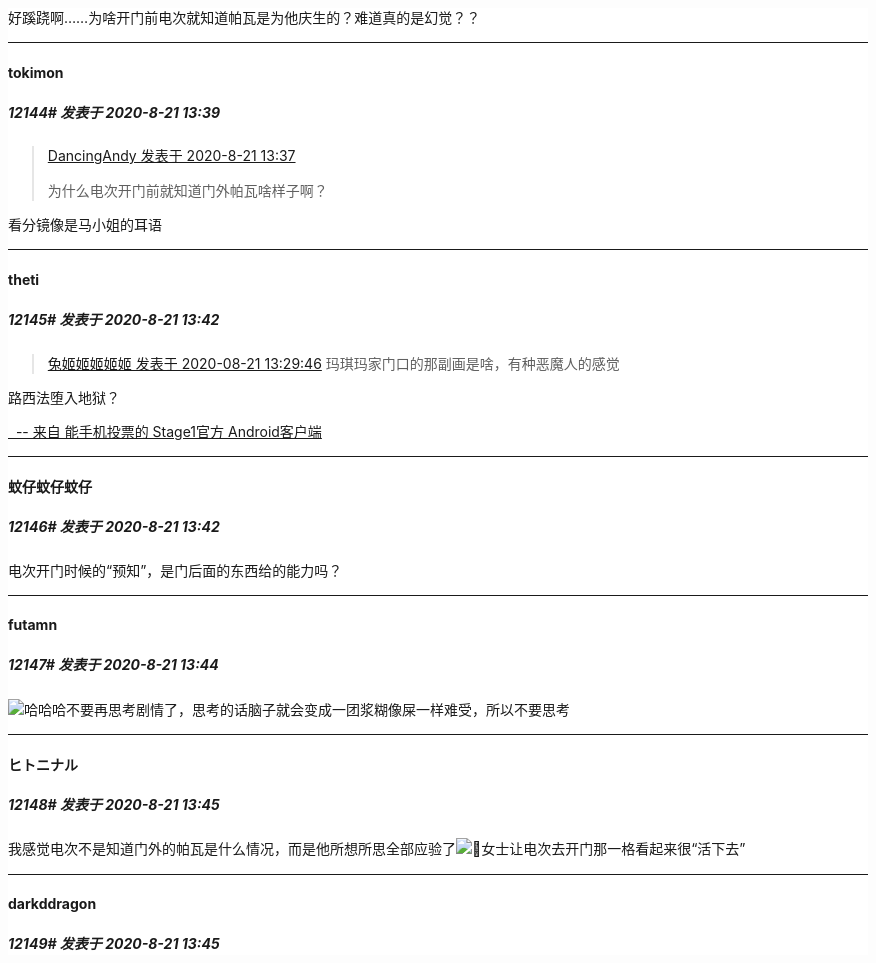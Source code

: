 好蹊跷啊……为啥开门前电次就知道帕瓦是为他庆生的？难道真的是幻觉？？


-----

####  tokimon  
##### 12144#       发表于 2020-8-21 13:39


<blockquote><a href="httphttps://bbs.saraba1st.com/2b/forum.php?mod=redirect&amp;goto=findpost&amp;pid=48505565&amp;ptid=1794543" target="_blank">DancingAndy 发表于 2020-8-21 13:37</a>

为什么电次开门前就知道门外帕瓦啥样子啊？</blockquote>
看分镜像是马小姐的耳语


-----

####  theti  
##### 12145#       发表于 2020-8-21 13:42


<blockquote><a href="httphttps://bbs.saraba1st.com/2b/forum.php?mod=redirect&amp;goto=findpost&amp;pid=48505491&amp;ptid=1794543" target="_blank">兔姬姬姬姬姬 发表于 2020-08-21 13:29:46</a>
玛琪玛家门口的那副画是啥，有种恶魔人的感觉</blockquote>路西法堕入地狱？

[  -- 来自 能手机投票的 Stage1官方 Android客户端](https://www.coolapk.com/apk/140634)


-----

####  蚊仔蚊仔蚊仔  
##### 12146#       发表于 2020-8-21 13:42


电次开门时候的“预知”，是门后面的东西给的能力吗？


-----

####  futamn  
##### 12147#       发表于 2020-8-21 13:44


<img src="https://static.saraba1st.com/image/smiley/face2017/067.png" referrerpolicy="no-referrer">哈哈哈不要再思考剧情了，思考的话脑子就会变成一团浆糊像屎一样难受，所以不要思考


-----

####  ヒトニナル  
##### 12148#       发表于 2020-8-21 13:45


我感觉电次不是知道门外的帕瓦是什么情况，而是他所想所思全部应验了<img src="https://static.saraba1st.com/image/smiley/face2017/067.png" referrerpolicy="no-referrer">🐴女士让电次去开门那一格看起来很“活下去”


-----

####  darkddragon  
##### 12149#       发表于 2020-8-21 13:45
